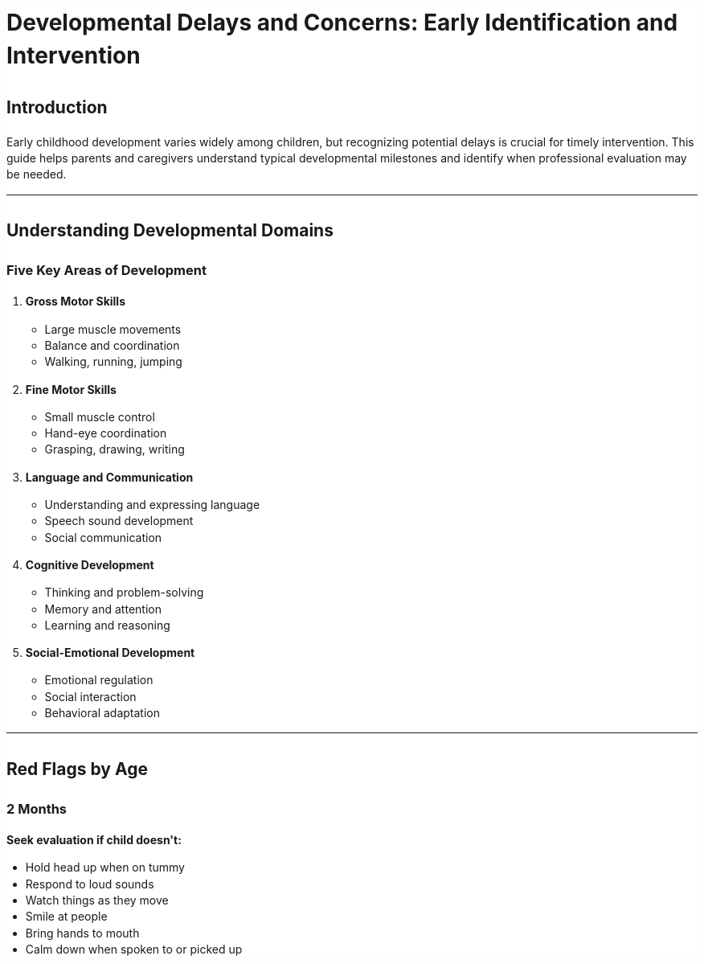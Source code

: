 # Developmental Delays and Concerns: Early Identification and Intervention

## Introduction
Early childhood development varies widely among children, but recognizing potential delays is crucial for timely intervention. This guide helps parents and caregivers understand typical developmental milestones and identify when professional evaluation may be needed.

---

## Understanding Developmental Domains

### Five Key Areas of Development

1. **Gross Motor Skills**
   - Large muscle movements
   - Balance and coordination
   - Walking, running, jumping

2. **Fine Motor Skills**
   - Small muscle control
   - Hand-eye coordination
   - Grasping, drawing, writing

3. **Language and Communication**
   - Understanding and expressing language
   - Speech sound development
   - Social communication

4. **Cognitive Development**
   - Thinking and problem-solving
   - Memory and attention
   - Learning and reasoning

5. **Social-Emotional Development**
   - Emotional regulation
   - Social interaction
   - Behavioral adaptation

---

## Red Flags by Age

### 2 Months
**Seek evaluation if child doesn't:**
- Hold head up when on tummy
- Respond to loud sounds
- Watch things as they move
- Smile at people
- Bring hands to mouth
- Calm down when spoken to or picked up

